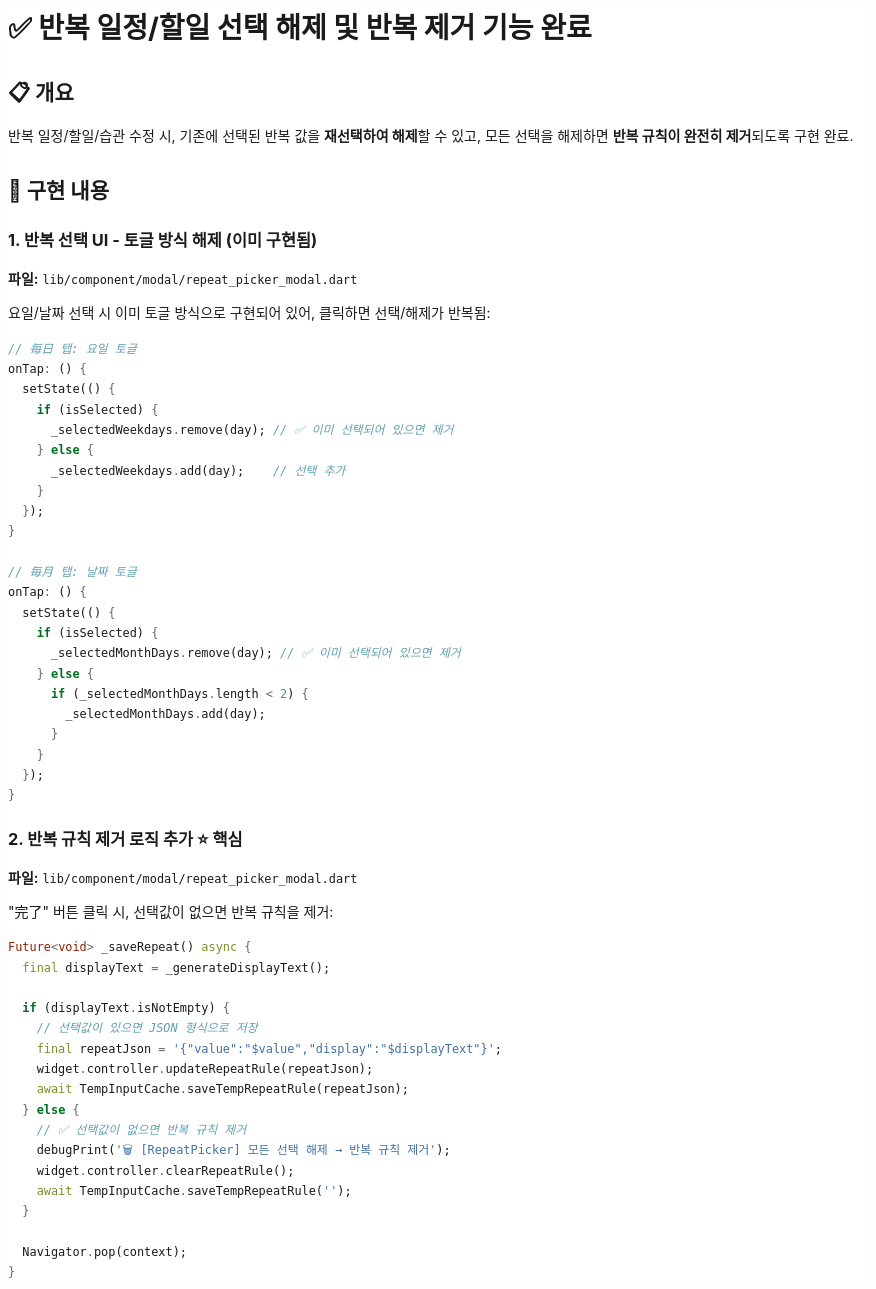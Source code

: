 # ✅ 반복 일정/할일 선택 해제 및 반복 제거 기능 완료

## 📋 개요

반복 일정/할일/습관 수정 시, 기존에 선택된 반복 값을 **재선택하여 해제**할 수 있고, 모든 선택을 해제하면 **반복 규칙이 완전히 제거**되도록 구현 완료.

## 🎯 구현 내용

### 1. 반복 선택 UI - 토글 방식 해제 (이미 구현됨)

**파일:** `lib/component/modal/repeat_picker_modal.dart`

요일/날짜 선택 시 이미 토글 방식으로 구현되어 있어, 클릭하면 선택/해제가 반복됨:

```dart
// 毎日 탭: 요일 토글
onTap: () {
  setState(() {
    if (isSelected) {
      _selectedWeekdays.remove(day); // ✅ 이미 선택되어 있으면 제거
    } else {
      _selectedWeekdays.add(day);    // 선택 추가
    }
  });
}

// 毎月 탭: 날짜 토글
onTap: () {
  setState(() {
    if (isSelected) {
      _selectedMonthDays.remove(day); // ✅ 이미 선택되어 있으면 제거
    } else {
      if (_selectedMonthDays.length < 2) {
        _selectedMonthDays.add(day);
      }
    }
  });
}
```

### 2. 반복 규칙 제거 로직 추가 ⭐ 핵심

**파일:** `lib/component/modal/repeat_picker_modal.dart`

"完了" 버튼 클릭 시, 선택값이 없으면 반복 규칙을 제거:

```dart
Future<void> _saveRepeat() async {
  final displayText = _generateDisplayText();

  if (displayText.isNotEmpty) {
    // 선택값이 있으면 JSON 형식으로 저장
    final repeatJson = '{"value":"$value","display":"$displayText"}';
    widget.controller.updateRepeatRule(repeatJson);
    await TempInputCache.saveTempRepeatRule(repeatJson);
  } else {
    // ✅ 선택값이 없으면 반복 규칙 제거
    debugPrint('🗑️ [RepeatPicker] 모든 선택 해제 → 반복 규칙 제거');
    widget.controller.clearRepeatRule();
    await TempInputCache.saveTempRepeatRule('');
  }

  Navigator.pop(context);
}
```